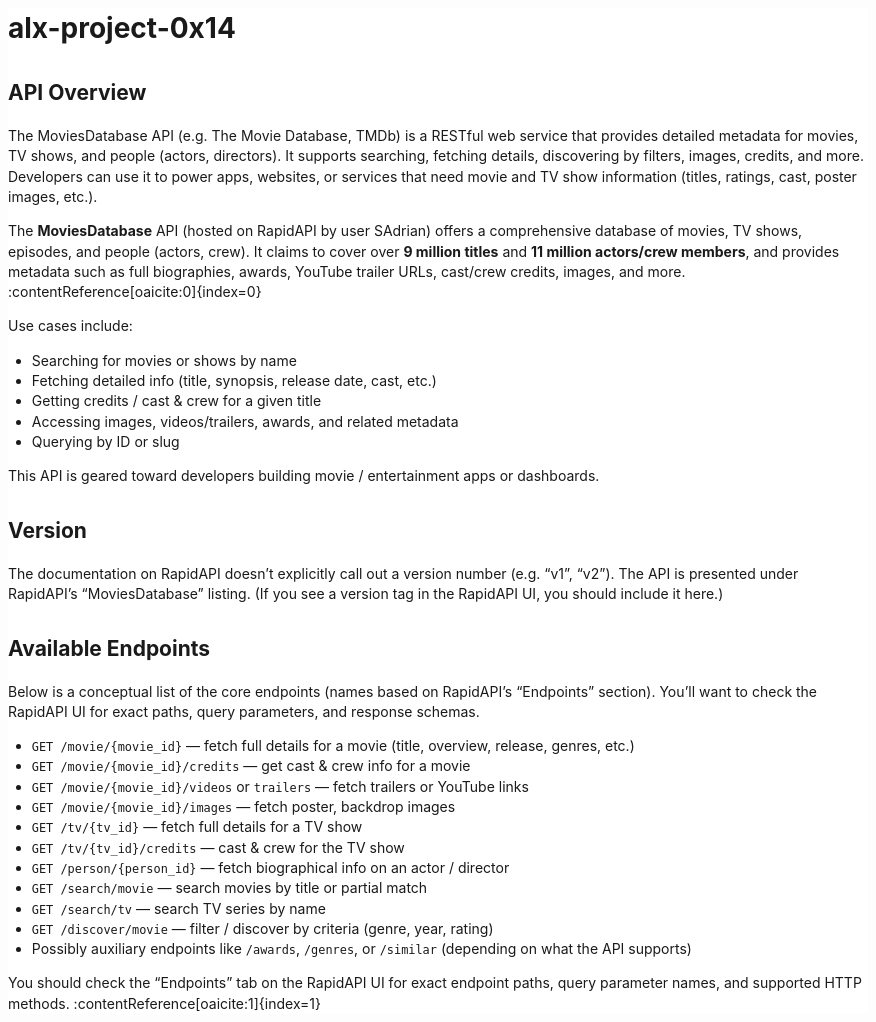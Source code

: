 # alx-project-0x14

## API Overview

The MoviesDatabase API (e.g. The Movie Database, TMDb) is a RESTful web service that provides detailed metadata for movies, TV shows, and people (actors, directors). It supports searching, fetching details, discovering by filters, images, credits, and more. Developers can use it to power apps, websites, or services that need movie and TV show information (titles, ratings, cast, poster images, etc.).


The **MoviesDatabase** API (hosted on RapidAPI by user SAdrian) offers a comprehensive database of movies, TV shows, episodes, and people (actors, crew). It claims to cover over **9 million titles** and **11 million actors/crew members**, and provides metadata such as full biographies, awards, YouTube trailer URLs, cast/crew credits, images, and more. :contentReference[oaicite:0]{index=0}  

Use cases include:

- Searching for movies or shows by name  
- Fetching detailed info (title, synopsis, release date, cast, etc.)  
- Getting credits / cast & crew for a given title  
- Accessing images, videos/trailers, awards, and related metadata  
- Querying by ID or slug  

This API is geared toward developers building movie / entertainment apps or dashboards.

## Version

The documentation on RapidAPI doesn’t explicitly call out a version number (e.g. “v1”, “v2”). The API is presented under RapidAPI’s “MoviesDatabase” listing. (If you see a version tag in the RapidAPI UI, you should include it here.)

## Available Endpoints

Below is a conceptual list of the core endpoints (names based on RapidAPI’s “Endpoints” section). You’ll want to check the RapidAPI UI for exact paths, query parameters, and response schemas.

- `GET /movie/{movie_id}` — fetch full details for a movie (title, overview, release, genres, etc.)  
- `GET /movie/{movie_id}/credits` — get cast & crew info for a movie  
- `GET /movie/{movie_id}/videos` or `trailers` — fetch trailers or YouTube links  
- `GET /movie/{movie_id}/images` — fetch poster, backdrop images  
- `GET /tv/{tv_id}` — fetch full details for a TV show  
- `GET /tv/{tv_id}/credits` — cast & crew for the TV show  
- `GET /person/{person_id}` — fetch biographical info on an actor / director  
- `GET /search/movie` — search movies by title or partial match  
- `GET /search/tv` — search TV series by name  
- `GET /discover/movie` — filter / discover by criteria (genre, year, rating)  
- Possibly auxiliary endpoints like `/awards`, `/genres`, or `/similar` (depending on what the API supports)  

You should check the “Endpoints” tab on the RapidAPI UI for exact endpoint paths, query parameter names, and supported HTTP methods. :contentReference[oaicite:1]{index=1}  


[1]: https://docs.rapidapi.com/docs/consumer-quick-start-guide?utm_source=chatgpt.com "API Hub Consumer Quick Start Guide - RapidAPI"